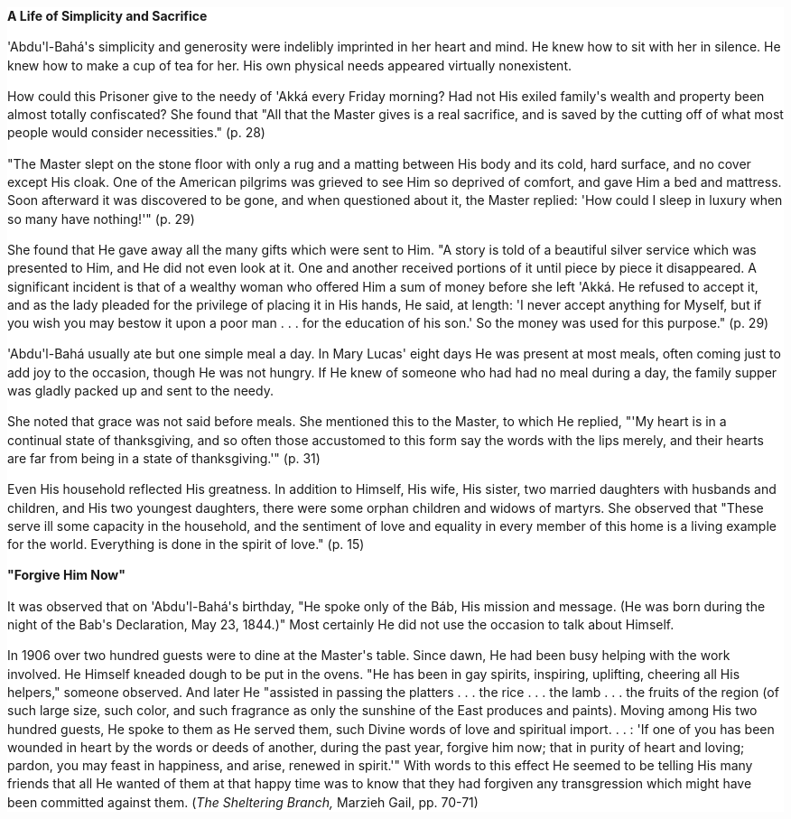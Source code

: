 **A Life of Simplicity and Sacrifice**

'Abdu'l-Bahá's simplicity and generosity were indelibly imprinted in her heart and mind. He knew how to sit with her in silence. He knew how to make a cup of tea for her. His own physical needs appeared virtually nonexistent.

How could this Prisoner give to the needy of 'Akká every Friday morning? Had not His exiled family's wealth and property been almost totally confiscated? She found that "All that the Master gives is a real sacrifice, and is saved by the cutting off of what most people would consider necessities." (p. 28)

"The Master slept on the stone floor with only a rug and a matting between His body and its cold, hard surface, and no cover except His cloak. One of the American pilgrims was grieved to see Him so deprived of comfort, and gave Him a bed and mattress. Soon afterward it was discovered to be gone, and when questioned about it, the Master replied: 'How could I sleep in luxury when so many have nothing!'" (p. 29)

She found that He gave away all the many gifts which were sent to Him. "A story is told of a beautiful silver service which was presented to Him, and He did not even look at it. One and another received portions of it until piece by piece it disappeared. A significant incident is that of a wealthy woman who offered Him a sum of money before she left 'Akká. He refused to accept it, and as the lady pleaded for the privilege of placing it in His hands, He said, at length: 'I never accept anything for Myself, but if you wish you may bestow it upon a poor man . . . for the education of his son.' So the money was used for this purpose." (p. 29)

'Abdu'l-Bahá usually ate but one simple meal a day. In Mary Lucas' eight days He was present at most meals, often coming just to add joy to the occasion, though He was not hungry. If He knew of someone who had had no meal during a day, the family supper was gladly packed up and sent to the needy.

She noted that grace was not said before meals. She mentioned this to the Master, to which He replied, "'My heart is in a continual state of thanksgiving, and so often those accustomed to this form say the words with the lips merely, and their hearts are far from being in a state of thanksgiving.'" (p. 31)

Even His household reflected His greatness. In addition to Himself, His wife, His sister, two married daughters with husbands and children, and His two youngest daughters, there were some orphan children and widows of martyrs. She observed that "These serve ill some capacity in the household, and the sentiment of love and equality in every member of this home is a living example for the world. Everything is done in the spirit of love." (p. 15)

**"Forgive Him Now"**

It was observed that on 'Abdu'l-Bahá's birthday, "He spoke only of the Báb, His mission and message. (He was born during the night of the Bab's Declaration, May 23, 1844.)" Most certainly He did not use the occasion to talk about Himself.

In 1906 over two hundred guests were to dine at the Master's table. Since dawn, He had been busy helping with the work involved. He Himself kneaded dough to be put in the ovens. "He has been in gay spirits, inspiring, uplifting, cheering all His helpers," someone observed. And later He "assisted in passing the platters . . . the rice . . . the lamb . . . the fruits of the region (of such large size, such color, and such fragrance as only the sunshine of the East produces and paints). Moving among His two hundred guests, He spoke to them as He served them, such Divine words of love and spiritual import. . . : 'If one of you has been wounded in heart by the words or deeds of another, during the past year, forgive him now; that in purity of heart and loving; pardon, you may feast in happiness, and arise, renewed in spirit.'" With words to this effect He seemed to be telling His many friends that all He wanted of them at that happy time was to know that they had forgiven any transgression which might have been committed against them. (_The Sheltering Branch,_ Marzieh Gail, pp. 70-71)
